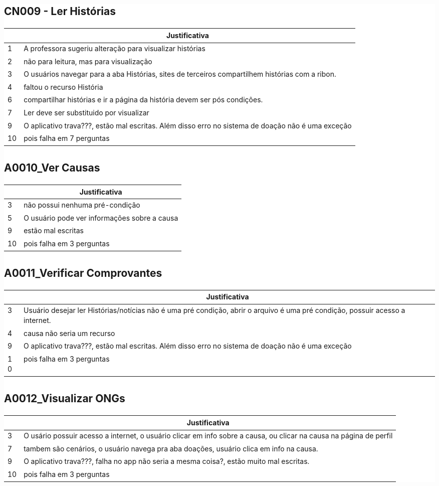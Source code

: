 ## CN009 - Ler Histórias
| | Justificativa |
|-| ------------- |
|1| A professora sugeriu alteração para visualizar histórias|
|2| não para leitura, mas para visualização|
|3| O usuários navegar para a aba Histórias, sites de terceiros compartilhem histórias com a ribon.|
|4| faltou o recurso História|
|6| compartilhar histórias e ir a página da história devem ser pós condições.|
|7| Ler deve ser substituido por visualizar|
|9|O aplicativo trava???, estão mal escritas. Além disso erro no sistema de doação não é uma exceção|
|10| pois falha em 7 perguntas |

## A0010_Ver Causas
| | Justificativa |
|-| ------------- |
|3| não possui nenhuma pré-condição |
|5| O usuário pode ver informações sobre a causa |
|9| estão mal escritas |
|10| pois falha em 3 perguntas |

## A0011_Verificar Comprovantes
| | Justificativa |
|-| ------------- |
|3| Usuário desejar ler Histórias/notícias não é uma pré condição, abrir o arquivo é uma pré condição, possuir acesso a internet. |
|4| causa não seria um recurso |
|9| O aplicativo trava???, estão mal escritas. Além disso erro no sistema de doação não é uma exceção |
|10| pois falha em 3 perguntas |

## A0012_Visualizar ONGs
| | Justificativa |
|-| ------------- |
|3|O usário possuir acesso a internet, o usuário clicar em info sobre a causa, ou clicar na causa na página de perfil|
|7| tambem são cenários, o usuário navega pra aba doações, usuário clica em info na causa.             |
|9|  O aplicativo trava???, falha no app não seria a mesma coisa?, estão muito mal escritas. |
|10| pois falha em 3 perguntas |
